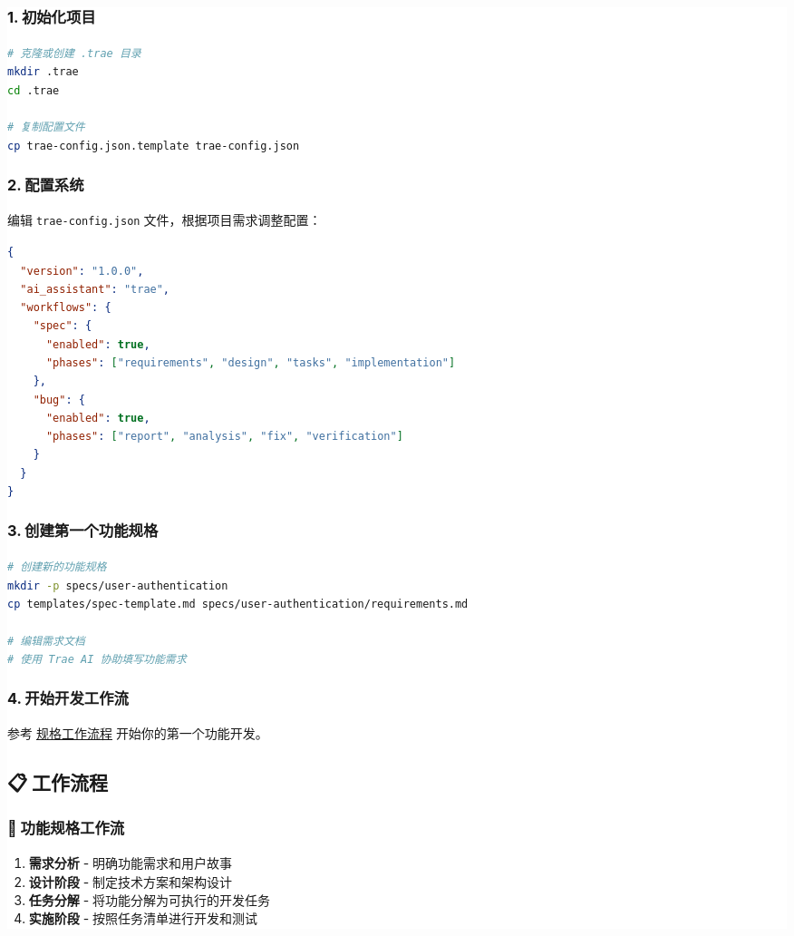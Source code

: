 ### 1. 初始化项目

```bash
# 克隆或创建 .trae 目录
mkdir .trae
cd .trae

# 复制配置文件
cp trae-config.json.template trae-config.json
```

### 2. 配置系统

编辑 `trae-config.json` 文件，根据项目需求调整配置：

```json
{
  "version": "1.0.0",
  "ai_assistant": "trae",
  "workflows": {
    "spec": {
      "enabled": true,
      "phases": ["requirements", "design", "tasks", "implementation"]
    },
    "bug": {
      "enabled": true,
      "phases": ["report", "analysis", "fix", "verification"]
    }
  }
}
```

### 3. 创建第一个功能规格

```bash
# 创建新的功能规格
mkdir -p specs/user-authentication
cp templates/spec-template.md specs/user-authentication/requirements.md

# 编辑需求文档
# 使用 Trae AI 协助填写功能需求
```

### 4. 开始开发工作流

参考 [规格工作流程](workflows/spec-workflow.md) 开始你的第一个功能开发。

## 📋 工作流程

### 🎯 功能规格工作流

1. **需求分析** - 明确功能需求和用户故事
2. **设计阶段** - 制定技术方案和架构设计
3. **任务分解** - 将功能分解为可执行的开发任务
4. **实施阶段** - 按照任务清单进行开发和测试
